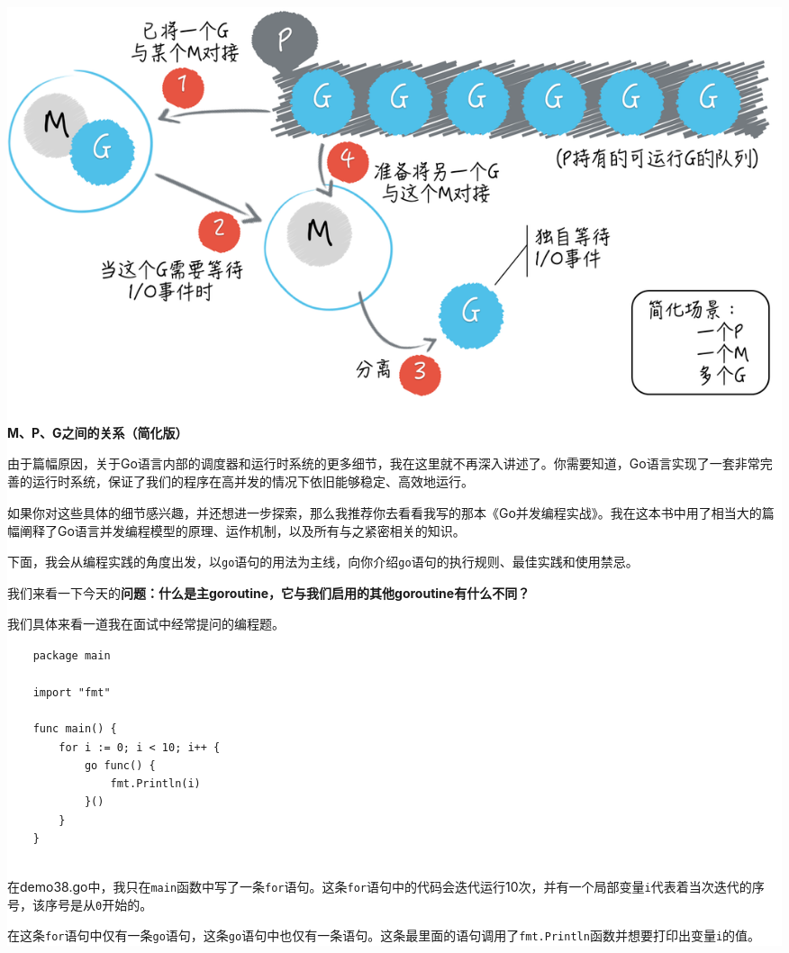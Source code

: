 ![](./httpsstatic001geekbangorgresourceimage9e7d9ea14f68ffbcde373ddb61e186695d7d.png)

**M、P、G之间的关系（简化版）**

由于篇幅原因，关于Go语言内部的调度器和运行时系统的更多细节，我在这里就不再深入讲述了。你需要知道，Go语言实现了一套非常完善的运行时系统，保证了我们的程序在高并发的情况下依旧能够稳定、高效地运行。

如果你对这些具体的细节感兴趣，并还想进一步探索，那么我推荐你去看看我写的那本《Go并发编程实战》。我在这本书中用了相当大的篇幅阐释了Go语言并发编程模型的原理、运作机制，以及所有与之紧密相关的知识。

下面，我会从编程实践的角度出发，以`go`语句的用法为主线，向你介绍`go`语句的执行规则、最佳实践和使用禁忌。

我们来看一下今天的**问题：什么是主goroutine，它与我们启用的其他goroutine有什么不同？**

我们具体来看一道我在面试中经常提问的编程题。

```
    package main
    
    import "fmt"
    
    func main() {
    	for i := 0; i < 10; i++ {
    		go func() {
    			fmt.Println(i)
    		}()
    	}
    }
    

```

在demo38.go中，我只在`main`函数中写了一条`for`语句。这条`for`语句中的代码会迭代运行10次，并有一个局部变量`i`代表着当次迭代的序号，该序号是从`0`开始的。

在这条`for`语句中仅有一条`go`语句，这条`go`语句中也仅有一条语句。这条最里面的语句调用了`fmt.Println`函数并想要打印出变量`i`的值。
